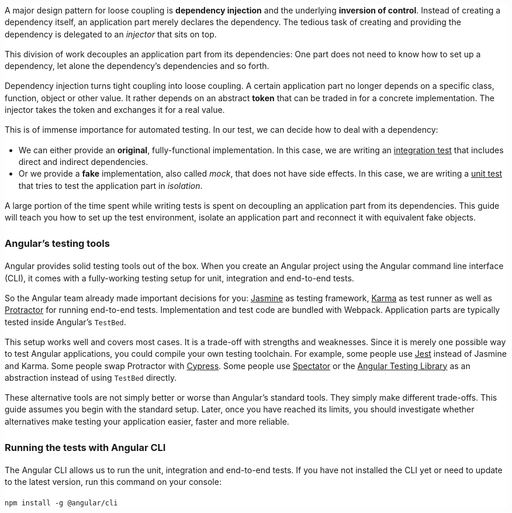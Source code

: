 A major design pattern for loose coupling is **dependency injection** and the underlying **inversion of control**. Instead of creating a dependency itself, an application part merely declares the dependency. The tedious task of creating and providing the dependency is delegated to an _injector_ that sits on top.

This division of work decouples an application part from its dependencies: One part does not need to know how to set up a dependency, let alone the dependency’s dependencies and so forth.

Dependency injection turns tight coupling into loose coupling. A certain application part no longer depends on a specific class, function, object or other value. It rather depends on an abstract **token** that can be traded in for a concrete implementation. The injector takes the token and exchanges it for a real value.

This is of immense importance for automated testing. In our test, we can decide how to deal with a dependency:

- We can either provide an **original**, fully-functional implementation. In this case, we are writing an [integration test](#integration-tests) that includes direct and indirect dependencies.
- Or we provide a **fake** implementation, also called *mock*, that does not have side effects. In this case, we are writing a [unit test](#unit-tests) that tries to test the application part in _isolation_.

A large portion of the time spent while writing tests is spent on decoupling an application part from its dependencies. This guide will teach you how to set up the test environment, isolate an application part and reconnect it with equivalent fake objects.

### Angular’s testing tools

Angular provides solid testing tools out of the box. When you create an Angular project using the Angular command line interface (CLI), it comes with a fully-working testing setup for unit, integration and end-to-end tests.

So the Angular team already made important decisions for you: [Jasmine](https://jasmine.github.io/) as testing framework, [Karma](https://karma-runner.github.io/) as test runner as well as [Protractor](https://www.protractortest.org/) for running end-to-end tests. Implementation and test code are bundled with Webpack. Application parts are typically tested inside Angular’s `TestBed`.

This setup works well and covers most cases. It is a trade-off with strengths and weaknesses. Since it is merely one possible way to test Angular applications, you could compile your own testing toolchain. For example, some people use [Jest](https://jestjs.io/) instead of Jasmine and Karma. Some people swap Protractor with [Cypress](https://www.cypress.io/). Some people use [Spectator](https://github.com/ngneat/spectator) or the [Angular Testing Library](https://github.com/testing-library/angular-testing-library) as an abstraction instead of using `TestBed` directly.

These alternative tools are not simply better or worse than Angular’s standard tools. They simply make different trade-offs. This guide assumes you begin with the standard setup. Later, once you have reached its limits, you should investigate whether alternatives make testing your application easier, faster and more reliable.

### Running the tests with Angular CLI

The Angular CLI allows us to run the unit, integration and end-to-end tests. If you have not installed the CLI yet or need to update to the latest version, run this command on your console:

```
npm install -g @angular/cli
```
